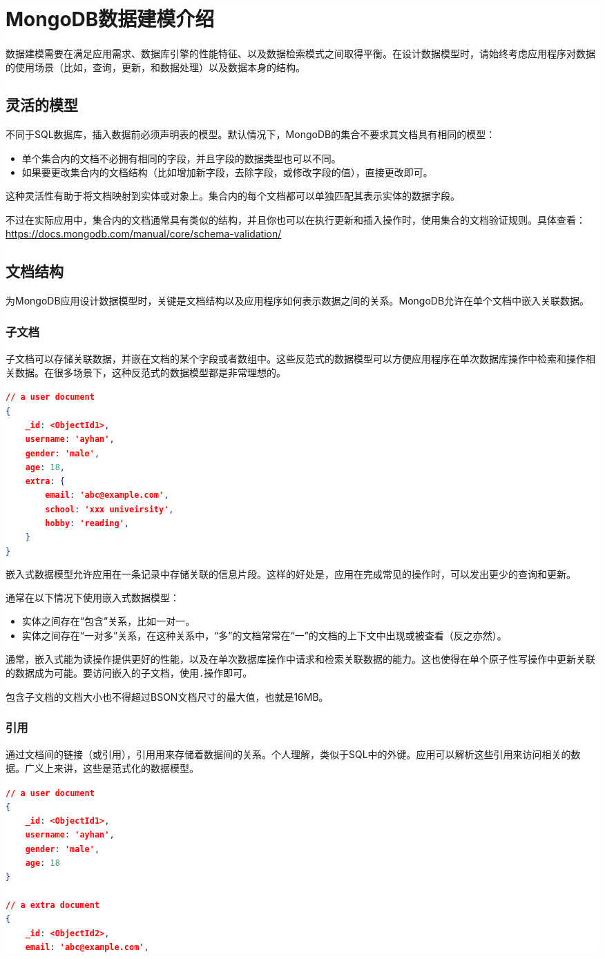 # MongoDB数据建模介绍

数据建模需要在满足应用需求、数据库引擎的性能特征、以及数据检索模式之间取得平衡。在设计数据模型时，请始终考虑应用程序对数据的使用场景（比如，查询，更新，和数据处理）以及数据本身的结构。

## 灵活的模型

不同于SQL数据库，插入数据前必须声明表的模型。默认情况下，MongoDB的集合不要求其文档具有相同的模型：

* 单个集合内的文档不必拥有相同的字段，并且字段的数据类型也可以不同。
* 如果要更改集合内的文档结构（比如增加新字段，去除字段，或修改字段的值），直接更改即可。

这种灵活性有助于将文档映射到实体或对象上。集合内的每个文档都可以单独匹配其表示实体的数据字段。

不过在实际应用中，集合内的文档通常具有类似的结构，并且你也可以在执行更新和插入操作时，使用集合的文档验证规则。具体查看：https://docs.mongodb.com/manual/core/schema-validation/

## 文档结构

为MongoDB应用设计数据模型时，关键是文档结构以及应用程序如何表示数据之间的关系。MongoDB允许在单个文档中嵌入关联数据。

### 子文档

子文档可以存储关联数据，并嵌在文档的某个字段或者数组中。这些反范式的数据模型可以方便应用程序在单次数据库操作中检索和操作相关数据。在很多场景下，这种反范式的数据模型都是非常理想的。

```json
// a user document
{
    _id: <ObjectId1>,
    username: 'ayhan',
    gender: 'male',
    age: 18,
    extra: {
        email: 'abc@example.com',
        school: 'xxx univeirsity',
        hobby: 'reading',
	}
}
```

嵌入式数据模型允许应用在一条记录中存储关联的信息片段。这样的好处是，应用在完成常见的操作时，可以发出更少的查询和更新。

通常在以下情况下使用嵌入式数据模型：

- 实体之间存在“包含”关系，比如一对一。
- 实体之间存在“一对多”关系，在这种关系中，“多”的文档常常在“一”的文档的上下文中出现或被查看（反之亦然）。

通常，嵌入式能为读操作提供更好的性能，以及在单次数据库操作中请求和检索关联数据的能力。这也使得在单个原子性写操作中更新关联的数据成为可能。要访问嵌入的子文档，使用`.`操作即可。

包含子文档的文档大小也不得超过BSON文档尺寸的最大值，也就是16MB。

### 引用

通过文档间的链接（或引用），引用用来存储着数据间的关系。个人理解，类似于SQL中的外键。应用可以解析这些引用来访问相关的数据。广义上来讲，这些是范式化的数据模型。

```json
// a user document
{
    _id: <ObjectId1>,
    username: 'ayhan',
    gender: 'male',
    age: 18
}

// a extra document
{
    _id: <ObjectId2>,
    email: 'abc@example.com',
```